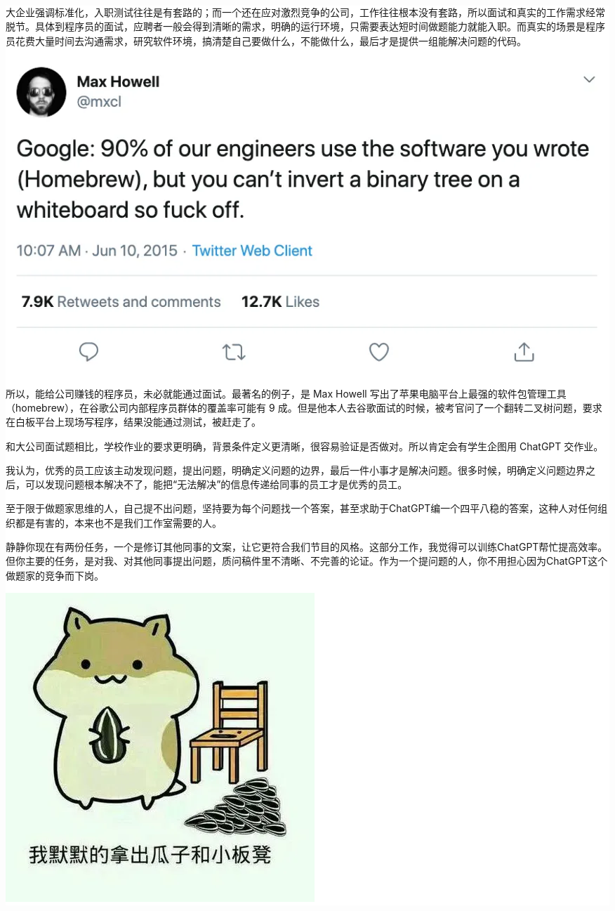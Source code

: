 大企业强调标准化，入职测试往往是有套路的；而一个还在应对激烈竞争的公司，工作往往根本没有套路，所以面试和真实的工作需求经常脱节。具体到程序员的面试，应聘者一般会得到清晰的需求，明确的运行环境，只需要表达短时间做题能力就能入职。而真实的场景是程序员花费大量时间去沟通需求，研究软件环境，搞清楚自己要做什么，不能做什么，最后才是提供一组能解决问题的代码。

![](/images/btnews/btnews/0501_0600/0574/834f0e0a-cee7-4ca2-988c-1e0d4d1670a5.webp)

所以，能给公司赚钱的程序员，未必就能通过面试。最著名的例子，是 Max Howell 写出了苹果电脑平台上最强的软件包管理工具（homebrew），在谷歌公司内部程序员群体的覆盖率可能有 9 成。但是他本人去谷歌面试的时候，被考官问了一个翻转二叉树问题，要求在白板平台上现场写程序，结果没能通过测试，被赶走了。

和大公司面试题相比，学校作业的要求更明确，背景条件定义更清晰，很容易验证是否做对。所以肯定会有学生企图用 ChatGPT 交作业。

我认为，优秀的员工应该主动发现问题，提出问题，明确定义问题的边界，最后一件小事才是解决问题。很多时候，明确定义问题边界之后，可以发现问题根本解决不了，能把“无法解决”的信息传递给同事的员工才是优秀的员工。

至于限于做题家思维的人，自己提不出问题，坚持要为每个问题找一个答案，甚至求助于ChatGPT编一个四平八稳的答案，这种人对任何组织都是有害的，本来也不是我们工作室需要的人。

静静你现在有两份任务，一个是修订其他同事的文案，让它更符合我们节目的风格。这部分工作，我觉得可以训练ChatGPT帮忙提高效率。但你主要的任务，是对我、对其他同事提出问题，质问稿件里不清晰、不完善的论证。作为一个提问题的人，你不用担心因为ChatGPT这个做题家的竞争而下岗。

![](/images/btnews/btnews/0501_0600/0574/7f488677-8bc6-4787-947b-63430781efec.webp)
